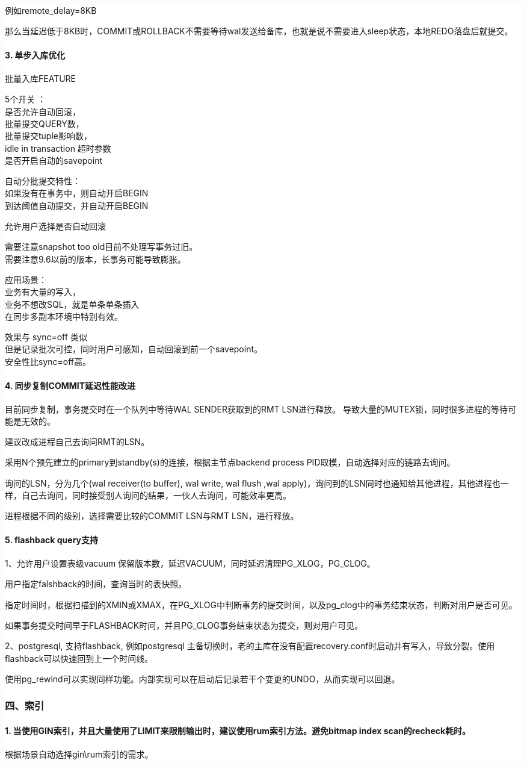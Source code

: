 例如remote_delay=8KB      
      
那么当延迟低于8KB时，COMMIT或ROLLBACK不需要等待wal发送给备库，也就是说不需要进入sleep状态，本地REDO落盘后就提交。      
      
#### 3. 单步入库优化      
批量入库FEATURE      
      
5个开关 ：     
是否允许自动回滚，      
批量提交QUERY数，      
批量提交tuple影响数，      
idle in transaction 超时参数      
是否开启自动的savepoint      
      
自动分批提交特性：  
如果没有在事务中，则自动开启BEGIN      
到达阈值自动提交，并自动开启BEGIN      
      
允许用户选择是否自动回滚      
      
需要注意snapshot too old目前不处理写事务过旧。      
需要注意9.6以前的版本，长事务可能导致膨胀。      
      
应用场景：  
业务有大量的写入，      
业务不想改SQL，就是单条单条插入      
在同步多副本环境中特别有效。      
      
效果与 sync=off 类似      
但是记录批次可控，同时用户可感知，自动回滚到前一个savepoint。      
安全性比sync=off高。      
      
#### 4. 同步复制COMMIT延迟性能改进      
目前同步复制，事务提交时在一个队列中等待WAL SENDER获取到的RMT LSN进行释放。 导致大量的MUTEX锁，同时很多进程的等待可能是无效的。      
      
建议改成进程自己去询问RMT的LSN。      
      
采用N个预先建立的primary到standby(s)的连接，根据主节点backend process PID取模，自动选择对应的链路去询问。      
      
询问的LSN，分为几个(wal receiver(to buffer), wal write, wal flush ,wal apply)，询问到的LSN同时也通知给其他进程，其他进程也一样，自己去询问，同时接受别人询问的结果，一伙人去询问，可能效率更高。      
      
进程根据不同的级别，选择需要比较的COMMIT LSN与RMT LSN，进行释放。      
      
#### 5. flashback query支持      
1、允许用户设置表级vacuum 保留版本数，延迟VACUUM，同时延迟清理PG_XLOG，PG_CLOG。      
      
用户指定falshback的时间，查询当时的表快照。      
      
指定时间时，根据扫描到的XMIN或XMAX，在PG_XLOG中判断事务的提交时间，以及pg_clog中的事务结束状态，判断对用户是否可见。      
      
如果事务提交时间早于FLASHBACK时间，并且PG_CLOG事务结束状态为提交，则对用户可见。      
      
2、postgresql, 支持flashback, 例如postgresql 主备切换时，老的主库在没有配置recovery.conf时启动并有写入，导致分裂。使用flashback可以快速回到上一个时间线。      
      
使用pg_rewind可以实现同样功能。内部实现可以在启动后记录若干个变更的UNDO，从而实现可以回退。      
    
### 四、索引  
#### 1. 当使用GIN索引，并且大量使用了LIMIT来限制输出时，建议使用rum索引方法。避免bitmap index scan的recheck耗时。      
根据场景自动选择gin\rum索引的需求。  
  